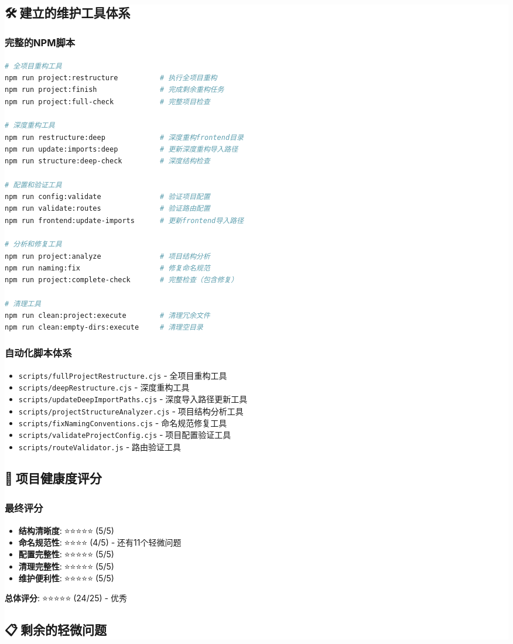 ## 🛠️ 建立的维护工具体系

### 完整的NPM脚本
```bash
# 全项目重构工具
npm run project:restructure          # 执行全项目重构
npm run project:finish               # 完成剩余重构任务
npm run project:full-check           # 完整项目检查

# 深度重构工具
npm run restructure:deep             # 深度重构frontend目录
npm run update:imports:deep          # 更新深度重构导入路径
npm run structure:deep-check         # 深度结构检查

# 配置和验证工具
npm run config:validate              # 验证项目配置
npm run validate:routes              # 验证路由配置
npm run frontend:update-imports      # 更新frontend导入路径

# 分析和修复工具
npm run project:analyze              # 项目结构分析
npm run naming:fix                   # 修复命名规范
npm run project:complete-check       # 完整检查（包含修复）

# 清理工具
npm run clean:project:execute        # 清理冗余文件
npm run clean:empty-dirs:execute     # 清理空目录
```

### 自动化脚本体系
- `scripts/fullProjectRestructure.cjs` - 全项目重构工具
- `scripts/deepRestructure.cjs` - 深度重构工具
- `scripts/updateDeepImportPaths.cjs` - 深度导入路径更新工具
- `scripts/projectStructureAnalyzer.cjs` - 项目结构分析工具
- `scripts/fixNamingConventions.cjs` - 命名规范修复工具
- `scripts/validateProjectConfig.cjs` - 项目配置验证工具
- `scripts/routeValidator.js` - 路由验证工具

## 🎯 项目健康度评分

### 最终评分
- **结构清晰度**: ⭐⭐⭐⭐⭐ (5/5)
- **命名规范性**: ⭐⭐⭐⭐ (4/5) - 还有11个轻微问题
- **配置完整性**: ⭐⭐⭐⭐⭐ (5/5)
- **清理完整性**: ⭐⭐⭐⭐⭐ (5/5)
- **维护便利性**: ⭐⭐⭐⭐⭐ (5/5)

**总体评分**: ⭐⭐⭐⭐⭐ (24/25) - 优秀

## 📋 剩余的轻微问题
